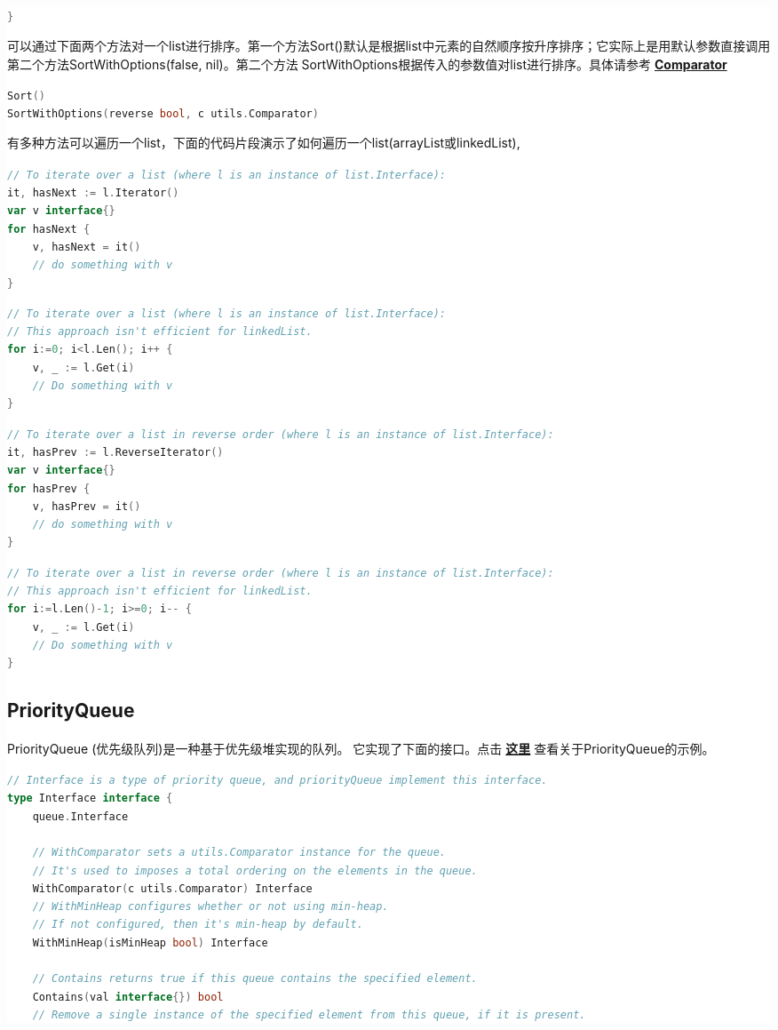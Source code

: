 ```go
}
```

可以通过下面两个方法对一个list进行排序。第一个方法Sort()默认是根据list中元素的自然顺序按升序排序；它实际上是用默认参数直接调用第二个方法SortWithOptions(false, nil)。第二个方法  SortWithOptions根据传入的参数值对list进行排序。具体请参考 **[Comparator](#comparator)**
```go
Sort()
SortWithOptions(reverse bool, c utils.Comparator)
```

有多种方法可以遍历一个list，下面的代码片段演示了如何遍历一个list(arrayList或linkedList),
```go
// To iterate over a list (where l is an instance of list.Interface):
it, hasNext := l.Iterator()
var v interface{}
for hasNext {
	v, hasNext = it()
	// do something with v
}
```

```go
// To iterate over a list (where l is an instance of list.Interface):
// This approach isn't efficient for linkedList.
for i:=0; i<l.Len(); i++ {
	v, _ := l.Get(i)
	// Do something with v
}
```

```go
// To iterate over a list in reverse order (where l is an instance of list.Interface):
it, hasPrev := l.ReverseIterator()
var v interface{}
for hasPrev {
	v, hasPrev = it()
	// do something with v
}
```

```go
// To iterate over a list in reverse order (where l is an instance of list.Interface):
// This approach isn't efficient for linkedList.
for i:=l.Len()-1; i>=0; i-- {
	v, _ := l.Get(i)
	// Do something with v
}
```

## PriorityQueue
PriorityQueue (优先级队列)是一种基于优先级堆实现的队列。 它实现了下面的接口。点击 **[这里](examples/priorityqueue_example.go)** 查看关于PriorityQueue的示例。
```go
// Interface is a type of priority queue, and priorityQueue implement this interface.
type Interface interface {
	queue.Interface

	// WithComparator sets a utils.Comparator instance for the queue.
	// It's used to imposes a total ordering on the elements in the queue.
	WithComparator(c utils.Comparator) Interface
	// WithMinHeap configures whether or not using min-heap.
	// If not configured, then it's min-heap by default.
	WithMinHeap(isMinHeap bool) Interface

	// Contains returns true if this queue contains the specified element.
	Contains(val interface{}) bool
	// Remove a single instance of the specified element from this queue, if it is present.
```